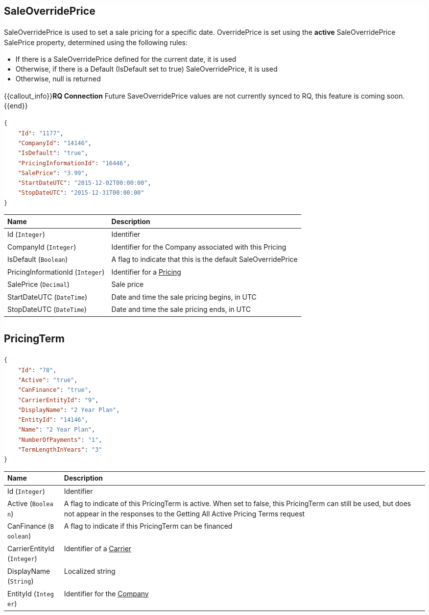 ## SaleOverridePrice

<p>SaleOverridePrice is used to set a sale pricing for a specific date. OverridePrice is set using the <strong>active</strong> SaleOverridePrice SalePrice property, determined using the following rules:</p><ul><li>If there is a SaleOverridePrice defined for the current date, it is used</li><li>Otherwise, if there is a Default (IsDefault set to true) SaleOverridePrice, it is used </li><li>Otherwise, null is returned</li></ul>{{callout_info}}<b>RQ Connection</b> Future SaveOverridePrice values are not currently synced to RQ, this feature is coming soon.{{end}}

```json
{
	"Id": "1177",
	"CompanyId": "14146",
	"IsDefault": "true",
	"PricingInformationId": "16446",
	"SalePrice": "3.99",
	"StartDateUTC": "2015-12-02T00:00:00",
	"StopDateUTC": "2015-12-31T00:00:00"
}
```

| Name | Description |
|:-----|:------------|
| Id (`Integer`) | Identifier | 
| CompanyId (`Integer`) | Identifier for the Company associated with this Pricing | 
| IsDefault (`Boolean`) | A flag to indicate that this is the default SaleOverridePrice | 
| PricingInformationId (`Integer`) | Identifier for a [Pricing](#pricing) | 
| SalePrice (`Decimal`) | Sale price | 
| StartDateUTC (`DateTime`) | Date and time the sale pricing begins, in UTC | 
| StopDateUTC (`DateTime`) | Date and time the sale pricing ends, in UTC | 

## PricingTerm

```json
{
	"Id": "78",
	"Active": "true",
	"CanFinance": "true",
	"CarrierEntityId": "9",
	"DisplayName": "2 Year Plan",
	"EntityId": "14146",
	"Name": "2 Year Plan",
	"NumberOfPayments": "1",
	"TermLengthInYears": "3"
}
```

| Name | Description |
|:-----|:------------|
| Id (`Integer`) | Identifier | 
| Active (`Boolean`) | A flag to indicate of this PricingTerm is active. When set to false, this PricingTerm can still be used, but does not appear in the responses to the Getting All Active Pricing Terms request | 
| CanFinance (`Boolean`) | A flag to indicate if this PricingTerm can be financed | 
| CarrierEntityId (`Integer`) | Identifier of a [Carrier](/api/entities/#Carrier) | 
| DisplayName (`String`) | Localized string | 
| EntityId (`Integer`) | Identifier for the [Company](/api/company-tree/#company) | 